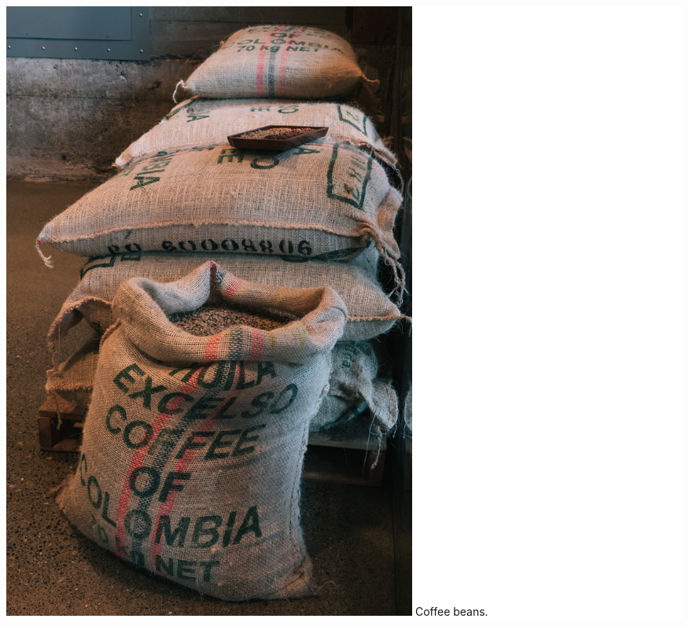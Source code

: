 <img src="/images/photography/full/DSC00417.jpg" alt="San Juan." style="height:60%;width:60%;"/>
</div>
Coffee beans.
